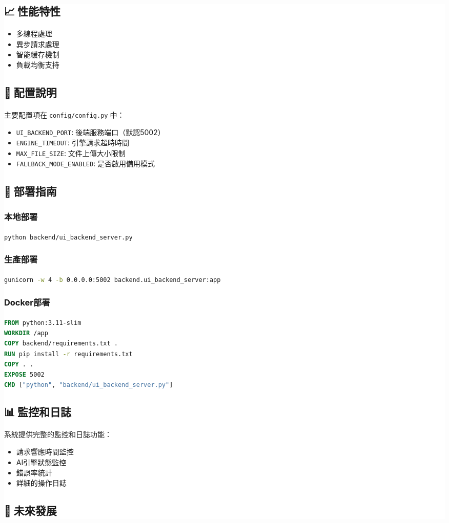 ## 📈 性能特性

- 多線程處理
- 異步請求處理
- 智能緩存機制
- 負載均衡支持

## 🔧 配置說明

主要配置項在 `config/config.py` 中：

- `UI_BACKEND_PORT`: 後端服務端口（默認5002）
- `ENGINE_TIMEOUT`: 引擎請求超時時間
- `MAX_FILE_SIZE`: 文件上傳大小限制
- `FALLBACK_MODE_ENABLED`: 是否啟用備用模式

## 🚀 部署指南

### 本地部署
```bash
python backend/ui_backend_server.py
```

### 生產部署
```bash
gunicorn -w 4 -b 0.0.0.0:5002 backend.ui_backend_server:app
```

### Docker部署
```dockerfile
FROM python:3.11-slim
WORKDIR /app
COPY backend/requirements.txt .
RUN pip install -r requirements.txt
COPY . .
EXPOSE 5002
CMD ["python", "backend/ui_backend_server.py"]
```

## 📊 監控和日誌

系統提供完整的監控和日誌功能：

- 請求響應時間監控
- AI引擎狀態監控
- 錯誤率統計
- 詳細的操作日誌

## 🔮 未來發展
